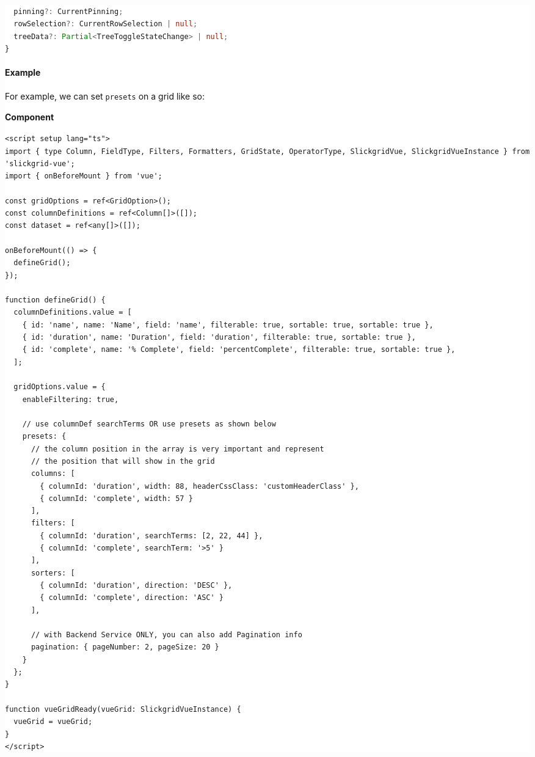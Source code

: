 ```ts
  pinning?: CurrentPinning;
  rowSelection?: CurrentRowSelection | null;
  treeData?: Partial<TreeToggleStateChange> | null;
}
```

#### Example
For example, we can set `presets` on a grid like so:

**Component**
```vue
<script setup lang="ts">
import { type Column, FieldType, Filters, Formatters, GridState, OperatorType, SlickgridVue, SlickgridVueInstance } from 'slickgrid-vue';
import { onBeforeMount } from 'vue';

const gridOptions = ref<GridOption>();
const columnDefinitions = ref<Column[]>([]);
const dataset = ref<any[]>([]);

onBeforeMount(() => {
  defineGrid();
});

function defineGrid() {
  columnDefinitions.value = [
    { id: 'name', name: 'Name', field: 'name', filterable: true, sortable: true, sortable: true },
    { id: 'duration', name: 'Duration', field: 'duration', filterable: true, sortable: true },
    { id: 'complete', name: '% Complete', field: 'percentComplete', filterable: true, sortable: true },
  ];

  gridOptions.value = {
    enableFiltering: true,

    // use columnDef searchTerms OR use presets as shown below
    presets: {
      // the column position in the array is very important and represent
      // the position that will show in the grid
      columns: [
        { columnId: 'duration', width: 88, headerCssClass: 'customHeaderClass' },
        { columnId: 'complete', width: 57 }
      ],
      filters: [
        { columnId: 'duration', searchTerms: [2, 22, 44] },
        { columnId: 'complete', searchTerm: '>5' }
      ],
      sorters: [
        { columnId: 'duration', direction: 'DESC' },
        { columnId: 'complete', direction: 'ASC' }
      ],

      // with Backend Service ONLY, you can also add Pagination info
      pagination: { pageNumber: 2, pageSize: 20 }
    }
  };
}

function vueGridReady(vueGrid: SlickgridVueInstance) {
  vueGrid = vueGrid;
}
</script>
```

